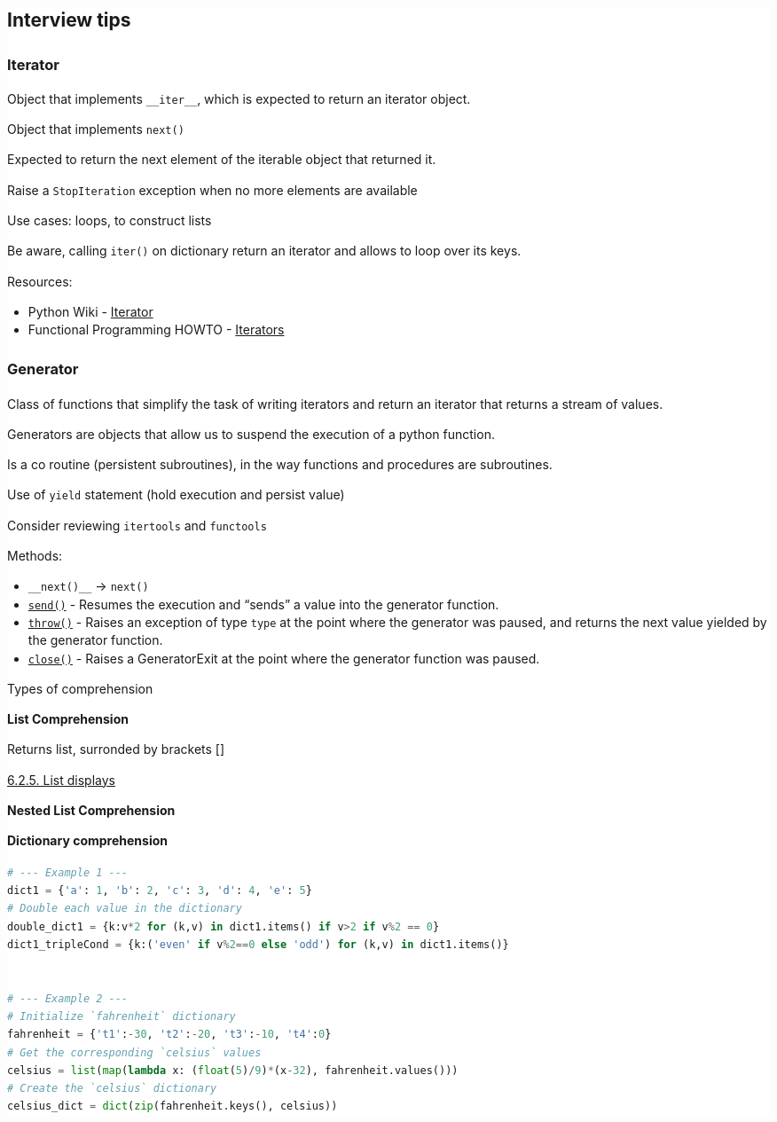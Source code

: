 ## Interview tips

### Iterator

Object that implements `__iter__`, which is expected to return an iterator object.

Object that implements `next()`

Expected to return the next element of the iterable object that returned it.

Raise a `StopIteration` exception when no more elements are available

Use cases: loops, to construct lists

Be aware, calling `iter()` on dictionary return an iterator and allows to loop over its keys.

Resources:
- Python Wiki - [Iterator](https://wiki.python.org/moin/Iterator)
- Functional Programming HOWTO - [Iterators](https://docs.python.org/3/howto/functional.html#iterators)

### Generator

Class of functions that simplify the task of writing iterators and return an iterator that returns a stream of values.

Generators are objects that allow us to suspend the execution of a python function.

Is a co routine (persistent subroutines), in the way functions and procedures are subroutines.

Use of `yield` statement (hold execution and persist value)

Consider reviewing `itertools` and `functools`

Methods:
- `__next()__` -> `next()`
- [`send()`](https://docs.python.org/3/reference/expressions.html#generator.send) - Resumes the execution and “sends” a value into the generator function.
- [`throw()`](https://docs.python.org/3/reference/expressions.html#generator.throw) - Raises an exception of type `type` at the point where the generator was paused, and returns the next value yielded by the generator function.
- [`close()`](https://docs.python.org/3/reference/expressions.html#generator.close) - Raises a GeneratorExit at the point where the generator function was paused.


Types of comprehension

**List Comprehension**

Returns list, surronded by brackets []

[6.2.5. List displays](https://docs.python.org/3/reference/expressions.html#list-displays)

**Nested List Comprehension**

**Dictionary comprehension**

```python
# --- Example 1 ---
dict1 = {'a': 1, 'b': 2, 'c': 3, 'd': 4, 'e': 5}
# Double each value in the dictionary
double_dict1 = {k:v*2 for (k,v) in dict1.items() if v>2 if v%2 == 0}
dict1_tripleCond = {k:('even' if v%2==0 else 'odd') for (k,v) in dict1.items()}


# --- Example 2 ---
# Initialize `fahrenheit` dictionary
fahrenheit = {'t1':-30, 't2':-20, 't3':-10, 't4':0}
# Get the corresponding `celsius` values
celsius = list(map(lambda x: (float(5)/9)*(x-32), fahrenheit.values()))
# Create the `celsius` dictionary
celsius_dict = dict(zip(fahrenheit.keys(), celsius))
```